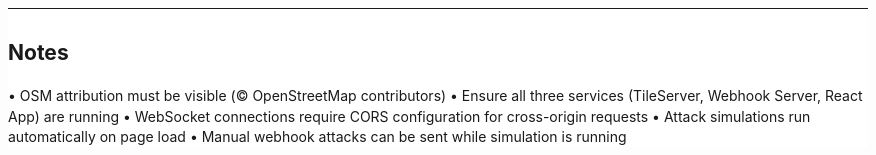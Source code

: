 ________________________________________

## Notes
• OSM attribution must be visible (© OpenStreetMap contributors)
• Ensure all three services (TileServer, Webhook Server, React App) are running
• WebSocket connections require CORS configuration for cross-origin requests
• Attack simulations run automatically on page load
• Manual webhook attacks can be sent while simulation is running